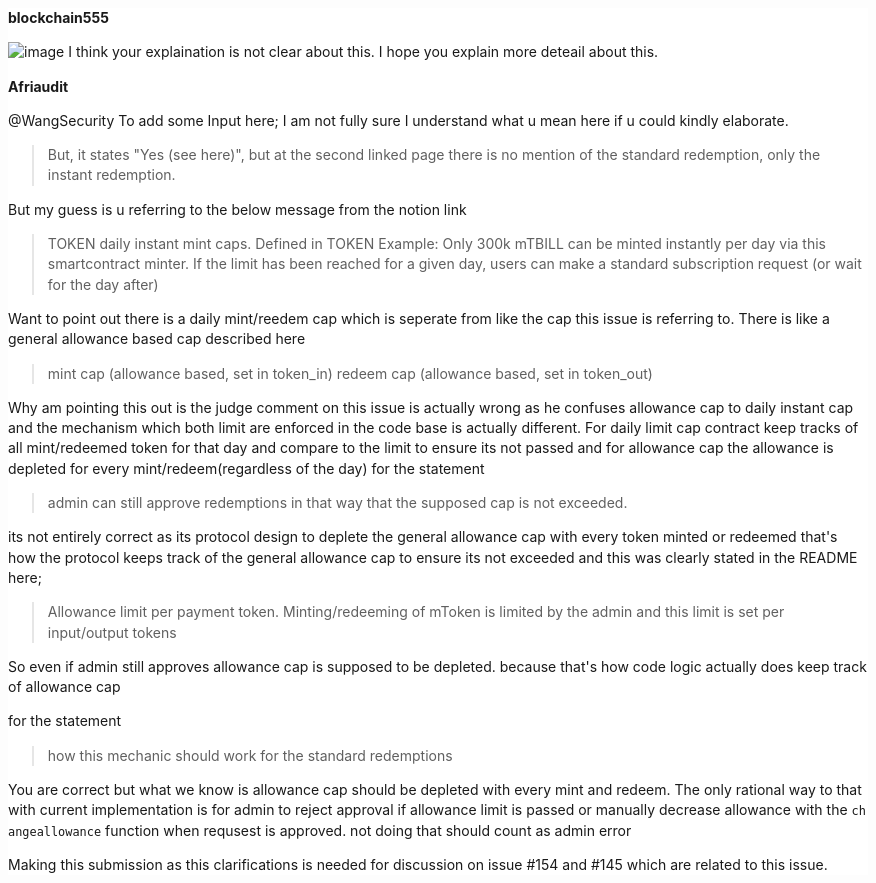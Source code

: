 **blockchain555**

![image](https://github.com/user-attachments/assets/a7e28e5f-e95c-4471-b47f-48317e92e76d)
I think your explaination is not clear about this.
I hope you explain more deteail about this.


**Afriaudit**

@WangSecurity To add some Input here;
I am not fully sure I understand what u mean here if u could kindly elaborate.

> But, it states "Yes (see here)", but at the second linked page there is no mention of the standard redemption, only the instant redemption.

But my guess is u referring to the below message from the notion link 

> TOKEN daily instant mint caps. Defined in TOKEN
Example: Only 300k mTBILL can be minted instantly per day via this smartcontract minter. If the limit has been reached for a given day, users can make a standard subscription request (or wait for the day after)

Want to point out there is a daily mint/reedem cap which is seperate from like the cap this issue is referring to. There is like a general allowance based cap described here 

> mint cap (allowance based, set in token_in)
redeem cap (allowance based, set in token_out)

Why am pointing this out is the judge comment on this issue is actually wrong as he confuses allowance cap to daily instant cap and the mechanism which both limit are enforced in the code base is actually different.
For daily limit cap contract keep tracks of all mint/redeemed token for that day and compare to the limit to ensure its not passed and for allowance cap the allowance is depleted for every mint/redeem(regardless of the day)
for the statement 
> admin can still approve redemptions in that way that the supposed cap is not exceeded.

its not entirely correct as its protocol design to deplete the general allowance cap with every token minted or redeemed that's how the protocol keeps track of the general allowance cap to ensure its not exceeded and this was clearly stated in the README here; 

> Allowance limit per payment token. Minting/redeeming of mToken is limited by the admin and this limit is set per input/output tokens

So even if admin still approves allowance cap is supposed to be depleted. because that's how code logic actually does keep track of allowance cap

for the statement 

> how this mechanic should work for the standard redemptions

You are correct but what we know is allowance cap should be depleted with every mint and redeem. The only rational way to that with current implementation is for admin to reject approval if allowance limit is passed or manually decrease allowance with the `changeallowance` function when requsest is approved. not doing that should count as admin error 

Making this submission as this clarifications is needed for discussion on issue #154 and  #145 which are related to this issue.
